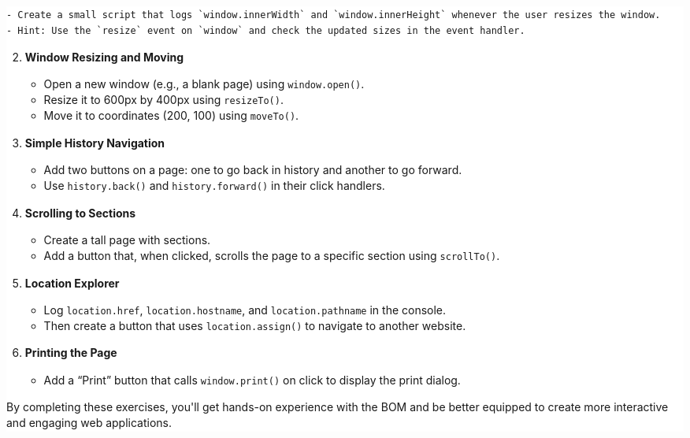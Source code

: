     - Create a small script that logs `window.innerWidth` and `window.innerHeight` whenever the user resizes the window.
    - Hint: Use the `resize` event on `window` and check the updated sizes in the event handler.
2. **Window Resizing and Moving**
    
    - Open a new window (e.g., a blank page) using `window.open()`.
    - Resize it to 600px by 400px using `resizeTo()`.
    - Move it to coordinates (200, 100) using `moveTo()`.
3. **Simple History Navigation**
    
    - Add two buttons on a page: one to go back in history and another to go forward.
    - Use `history.back()` and `history.forward()` in their click handlers.
4. **Scrolling to Sections**
    
    - Create a tall page with sections.
    - Add a button that, when clicked, scrolls the page to a specific section using `scrollTo()`.
5. **Location Explorer**
    
    - Log `location.href`, `location.hostname`, and `location.pathname` in the console.
    - Then create a button that uses `location.assign()` to navigate to another website.
6. **Printing the Page**
    
    - Add a “Print” button that calls `window.print()` on click to display the print dialog.

By completing these exercises, you'll get hands-on experience with the BOM and be better equipped to create more interactive and engaging web applications.